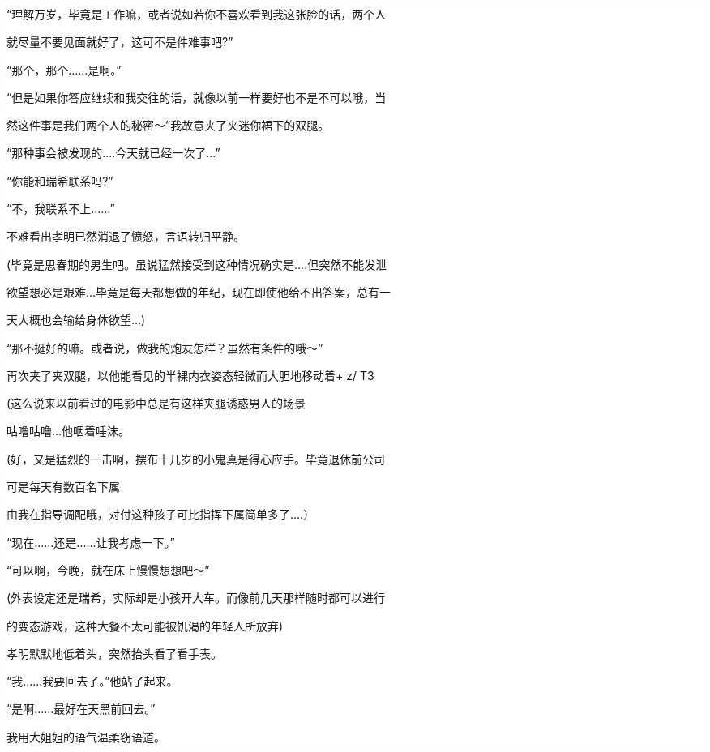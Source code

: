 

“理解万岁，毕竟是工作嘛，或者说如若你不喜欢看到我这张脸的话，两个人

就尽量不要见面就好了，这可不是件难事吧?”



“那个，那个……是啊。”



“但是如果你答应继续和我交往的话，就像以前一样要好也不是不可以哦，当

然这件事是我们两个人的秘密～”我故意夹了夹迷你裙下的双腿。



“那种事会被发现的….今天就已经一次了…”

“你能和瑞希联系吗?”

“不，我联系不上……”



不难看出孝明已然消退了愤怒，言语转归平静。

(毕竟是思春期的男生吧。虽说猛然接受到这种情况确实是….但突然不能发泄

欲望想必是艰难…毕竟是每天都想做的年纪，现在即使他给不出答案，总有一

天大概也会输给身体欲望…)

“那不挺好的嘛。或者说，做我的炮友怎样？虽然有条件的哦～”

再次夹了夹双腿，以他能看见的半裸内衣姿态轻微而大胆地移动着+ z/ T3



(这么说来以前看过的电影中总是有这样夹腿诱惑男人的场景

咕噜咕噜...他咽着唾沫。

(好，又是猛烈的一击啊，摆布十几岁的小鬼真是得心应手。毕竟退休前公司

可是每天有数百名下属

由我在指导调配哦，对付这种孩子可比指挥下属简单多了....）

“现在......还是......让我考虑一下。”



“可以啊，今晚，就在床上慢慢想想吧～”

(外表设定还是瑞希，实际却是小孩开大车。而像前几天那样随时都可以进行

的变态游戏，这种大餐不太可能被饥渴的年轻人所放弃)

孝明默默地低着头，突然抬头看了看手表。

“我......我要回去了。”他站了起来。



“是啊......最好在天黑前回去。”

我用大姐姐的语气温柔窃语道。
